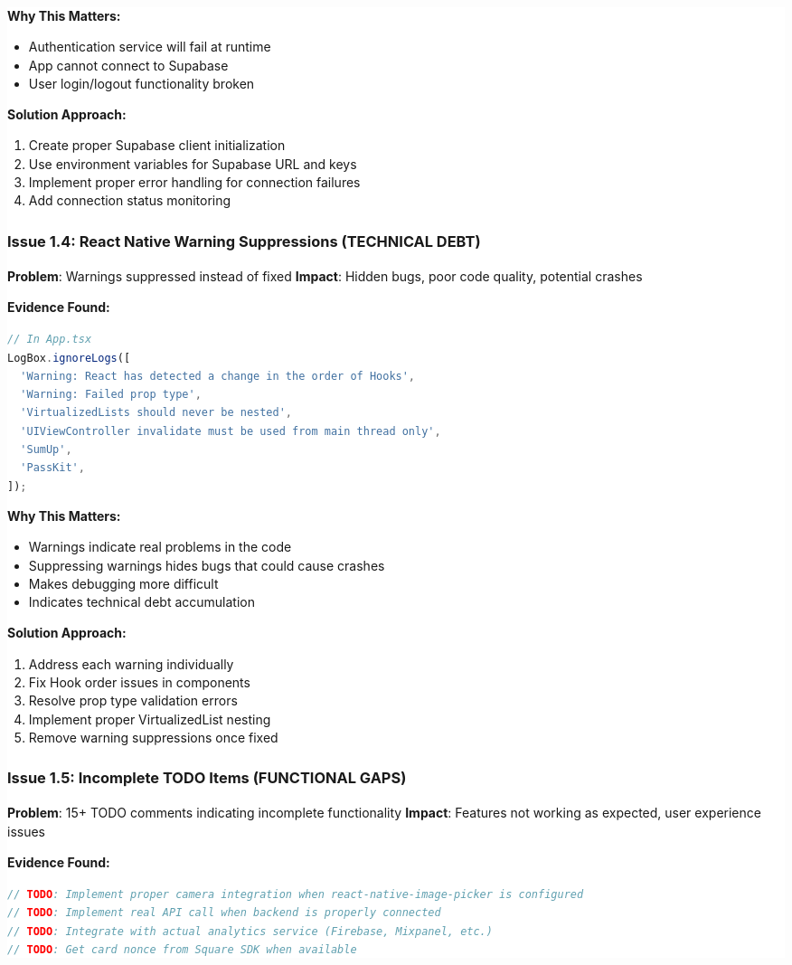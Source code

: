 **Why This Matters:**
- Authentication service will fail at runtime
- App cannot connect to Supabase
- User login/logout functionality broken

**Solution Approach:**
1. Create proper Supabase client initialization
2. Use environment variables for Supabase URL and keys
3. Implement proper error handling for connection failures
4. Add connection status monitoring

### Issue 1.4: React Native Warning Suppressions (TECHNICAL DEBT)
**Problem**: Warnings suppressed instead of fixed
**Impact**: Hidden bugs, poor code quality, potential crashes

**Evidence Found:**
```typescript
// In App.tsx
LogBox.ignoreLogs([
  'Warning: React has detected a change in the order of Hooks',
  'Warning: Failed prop type',
  'VirtualizedLists should never be nested',
  'UIViewController invalidate must be used from main thread only',
  'SumUp',
  'PassKit',
]);
```

**Why This Matters:**
- Warnings indicate real problems in the code
- Suppressing warnings hides bugs that could cause crashes
- Makes debugging more difficult
- Indicates technical debt accumulation

**Solution Approach:**
1. Address each warning individually
2. Fix Hook order issues in components
3. Resolve prop type validation errors
4. Implement proper VirtualizedList nesting
5. Remove warning suppressions once fixed

### Issue 1.5: Incomplete TODO Items (FUNCTIONAL GAPS)
**Problem**: 15+ TODO comments indicating incomplete functionality
**Impact**: Features not working as expected, user experience issues

**Evidence Found:**
```typescript
// TODO: Implement proper camera integration when react-native-image-picker is configured
// TODO: Implement real API call when backend is properly connected
// TODO: Integrate with actual analytics service (Firebase, Mixpanel, etc.)
// TODO: Get card nonce from Square SDK when available
```
